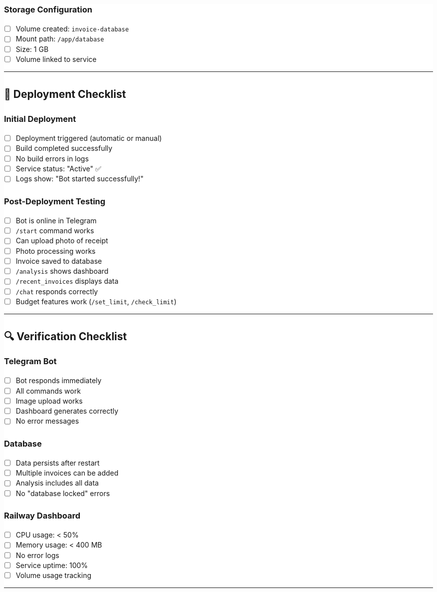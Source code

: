 ### Storage Configuration
- [ ] Volume created: `invoice-database`
- [ ] Mount path: `/app/database`
- [ ] Size: 1 GB
- [ ] Volume linked to service

---

## 🚀 Deployment Checklist

### Initial Deployment
- [ ] Deployment triggered (automatic or manual)
- [ ] Build completed successfully
- [ ] No build errors in logs
- [ ] Service status: "Active" ✅
- [ ] Logs show: "Bot started successfully!"

### Post-Deployment Testing
- [ ] Bot is online in Telegram
- [ ] `/start` command works
- [ ] Can upload photo of receipt
- [ ] Photo processing works
- [ ] Invoice saved to database
- [ ] `/analysis` shows dashboard
- [ ] `/recent_invoices` displays data
- [ ] `/chat` responds correctly
- [ ] Budget features work (`/set_limit`, `/check_limit`)

---

## 🔍 Verification Checklist

### Telegram Bot
- [ ] Bot responds immediately
- [ ] All commands work
- [ ] Image upload works
- [ ] Dashboard generates correctly
- [ ] No error messages

### Database
- [ ] Data persists after restart
- [ ] Multiple invoices can be added
- [ ] Analysis includes all data
- [ ] No "database locked" errors

### Railway Dashboard
- [ ] CPU usage: < 50%
- [ ] Memory usage: < 400 MB
- [ ] No error logs
- [ ] Service uptime: 100%
- [ ] Volume usage tracking

---